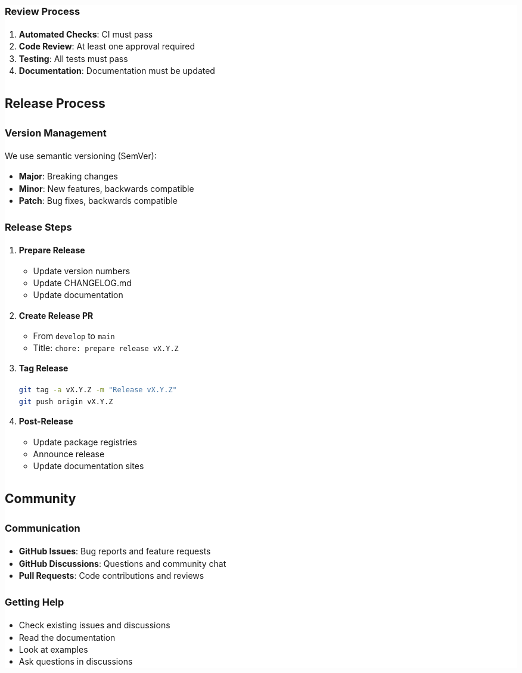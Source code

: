 ### Review Process

1. **Automated Checks**: CI must pass
2. **Code Review**: At least one approval required
3. **Testing**: All tests must pass
4. **Documentation**: Documentation must be updated

## Release Process

### Version Management

We use semantic versioning (SemVer):
- **Major**: Breaking changes
- **Minor**: New features, backwards compatible
- **Patch**: Bug fixes, backwards compatible

### Release Steps

1. **Prepare Release**
   - Update version numbers
   - Update CHANGELOG.md
   - Update documentation

2. **Create Release PR**
   - From `develop` to `main`
   - Title: `chore: prepare release vX.Y.Z`

3. **Tag Release**
   ```bash
   git tag -a vX.Y.Z -m "Release vX.Y.Z"
   git push origin vX.Y.Z
   ```

4. **Post-Release**
   - Update package registries
   - Announce release
   - Update documentation sites

## Community

### Communication

- **GitHub Issues**: Bug reports and feature requests
- **GitHub Discussions**: Questions and community chat
- **Pull Requests**: Code contributions and reviews

### Getting Help

- Check existing issues and discussions
- Read the documentation
- Look at examples
- Ask questions in discussions
